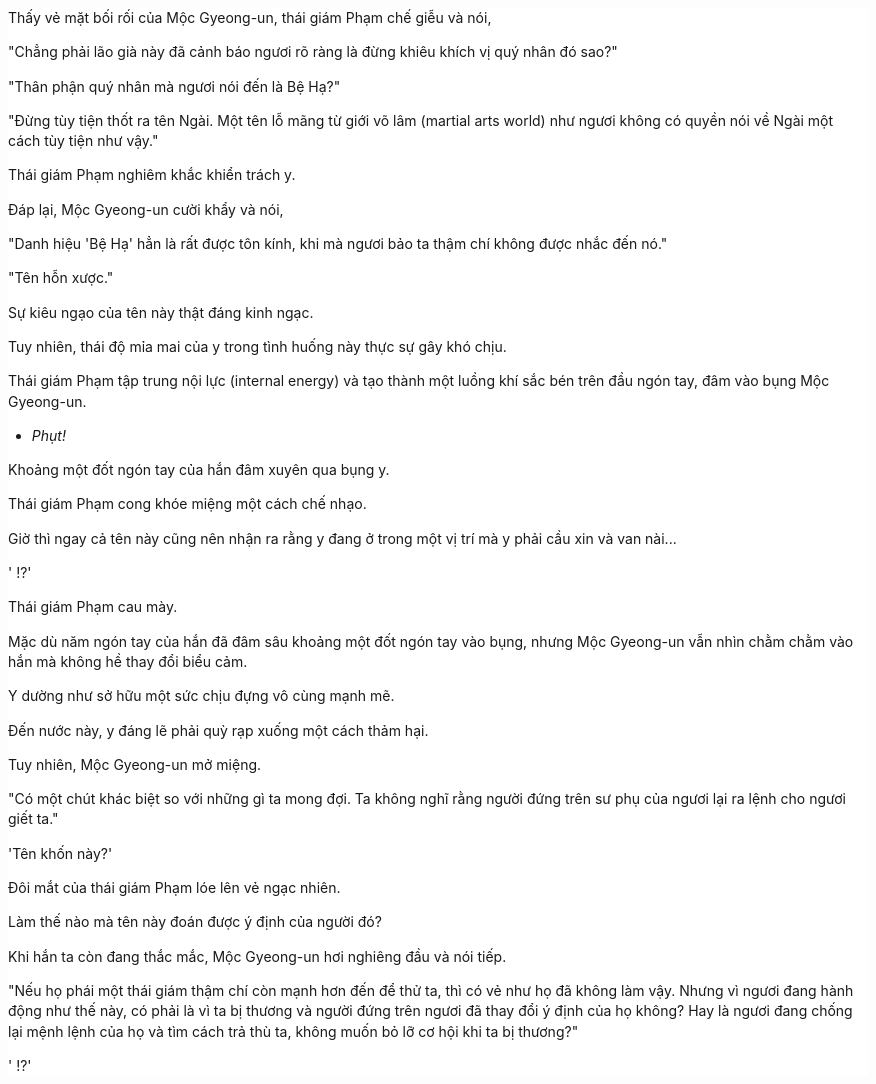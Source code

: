 Thấy vẻ mặt bối rối của Mộc Gyeong-un, thái giám Phạm chế giễu và nói,

"Chẳng phải lão già này đã cảnh báo ngươi rõ ràng là đừng khiêu khích vị quý nhân đó sao?"

"Thân phận quý nhân mà ngươi nói đến là Bệ Hạ?"

"Đừng tùy tiện thốt ra tên Ngài. Một tên lỗ mãng từ giới võ lâm (martial arts world) như ngươi không có quyền nói về Ngài một cách tùy tiện như vậy."

Thái giám Phạm nghiêm khắc khiển trách y.

Đáp lại, Mộc Gyeong-un cười khẩy và nói,

"Danh hiệu 'Bệ Hạ' hẳn là rất được tôn kính, khi mà ngươi bảo ta thậm chí không được nhắc đến nó."

"Tên hỗn xược."

Sự kiêu ngạo của tên này thật đáng kinh ngạc.

Tuy nhiên, thái độ mỉa mai của y trong tình huống này thực sự gây khó chịu.

Thái giám Phạm tập trung nội lực (internal energy) và tạo thành một luồng khí sắc bén trên đầu ngón tay, đâm vào bụng Mộc Gyeong-un.

- *Phụt!*

Khoảng một đốt ngón tay của hắn đâm xuyên qua bụng y.

Thái giám Phạm cong khóe miệng một cách chế nhạo.

Giờ thì ngay cả tên này cũng nên nhận ra rằng y đang ở trong một vị trí mà y phải cầu xin và van nài...

' !?'

Thái giám Phạm cau mày.

Mặc dù năm ngón tay của hắn đã đâm sâu khoảng một đốt ngón tay vào bụng, nhưng Mộc Gyeong-un vẫn nhìn chằm chằm vào hắn mà không hề thay đổi biểu cảm.

Y dường như sở hữu một sức chịu đựng vô cùng mạnh mẽ.

Đến nước này, y đáng lẽ phải quỳ rạp xuống một cách thảm hại.

Tuy nhiên, Mộc Gyeong-un mở miệng.

"Có một chút khác biệt so với những gì ta mong đợi. Ta không nghĩ rằng người đứng trên sư phụ của ngươi lại ra lệnh cho ngươi giết ta."

'Tên khốn này?'

Đôi mắt của thái giám Phạm lóe lên vẻ ngạc nhiên.

Làm thế nào mà tên này đoán được ý định của người đó?

Khi hắn ta còn đang thắc mắc, Mộc Gyeong-un hơi nghiêng đầu và nói tiếp.

"Nếu họ phái một thái giám thậm chí còn mạnh hơn đến để thử ta, thì có vẻ như họ đã không làm vậy. Nhưng vì ngươi đang hành động như thế này, có phải là vì ta bị thương và người đứng trên ngươi đã thay đổi ý định của họ không? Hay là ngươi đang chống lại mệnh lệnh của họ và tìm cách trả thù ta, không muốn bỏ lỡ cơ hội khi ta bị thương?"

' !?'
